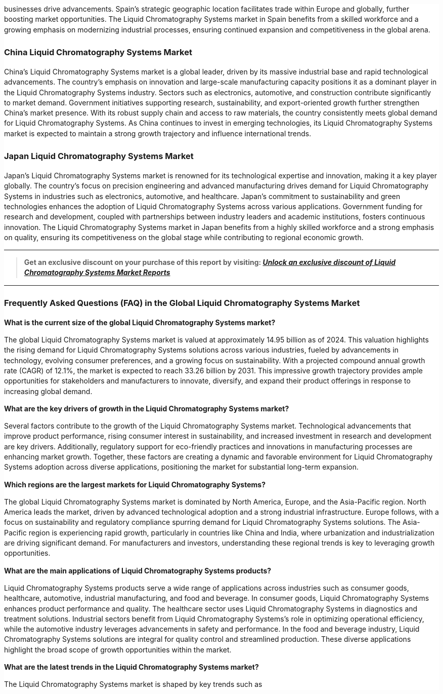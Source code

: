 businesses drive advancements. Spain&rsquo;s strategic geographic location facilitates trade within Europe and globally, further boosting market opportunities. The Liquid Chromatography Systems market in Spain benefits from a skilled workforce and a growing emphasis on modernizing industrial processes, ensuring continued expansion and competitiveness in the global arena.</p><h3>China Liquid Chromatography Systems Market</h3><p>China&rsquo;s Liquid Chromatography Systems market is a global leader, driven by its massive industrial base and rapid technological advancements. The country&rsquo;s emphasis on innovation and large-scale manufacturing capacity positions it as a dominant player in the Liquid Chromatography Systems industry. Sectors such as electronics, automotive, and construction contribute significantly to market demand. Government initiatives supporting research, sustainability, and export-oriented growth further strengthen China&rsquo;s market presence. With its robust supply chain and access to raw materials, the country consistently meets global demand for Liquid Chromatography Systems. As China continues to invest in emerging technologies, its Liquid Chromatography Systems market is expected to maintain a strong growth trajectory and influence international trends.</p><h3>Japan Liquid Chromatography Systems Market</h3><p>Japan&rsquo;s Liquid Chromatography Systems market is renowned for its technological expertise and innovation, making it a key player globally. The country&rsquo;s focus on precision engineering and advanced manufacturing drives demand for Liquid Chromatography Systems in industries such as electronics, automotive, and healthcare. Japan&rsquo;s commitment to sustainability and green technologies enhances the adoption of Liquid Chromatography Systems across various applications. Government funding for research and development, coupled with partnerships between industry leaders and academic institutions, fosters continuous innovation. The Liquid Chromatography Systems market in Japan benefits from a highly skilled workforce and a strong emphasis on quality, ensuring its competitiveness on the global stage while contributing to regional economic growth.</p><hr /><blockquote><p><strong>Get an exclusive discount on your purchase of this report by visiting: <em><a href="://marketresearchpulse.com/ask-for-discount/148733?utm_source=Github&amp;utm_medium=0111">Unlock an exclusive discount of Liquid Chromatography Systems Market Reports</a></em>&nbsp;</strong></p></blockquote><hr /><h3>Frequently Asked Questions (FAQ) in the Global Liquid Chromatography Systems Market</h3><p><strong>What is the current size of the global Liquid Chromatography Systems market?</strong></p><p>The global Liquid Chromatography Systems market is valued at approximately 14.95 billion as of 2024. This valuation highlights the rising demand for Liquid Chromatography Systems solutions across various industries, fueled by advancements in technology, evolving consumer preferences, and a growing focus on sustainability. With a projected compound annual growth rate (CAGR) of 12.1%, the market is expected to reach 33.26 billion by 2031. This impressive growth trajectory provides ample opportunities for stakeholders and manufacturers to innovate, diversify, and expand their product offerings in response to increasing global demand.</p><p><strong>What are the key drivers of growth in the Liquid Chromatography Systems market?</strong></p><p>Several factors contribute to the growth of the Liquid Chromatography Systems market. Technological advancements that improve product performance, rising consumer interest in sustainability, and increased investment in research and development are key drivers. Additionally, regulatory support for eco-friendly practices and innovations in manufacturing processes are enhancing market growth. Together, these factors are creating a dynamic and favorable environment for Liquid Chromatography Systems adoption across diverse applications, positioning the market for substantial long-term expansion.</p><p><strong>Which regions are the largest markets for Liquid Chromatography Systems?</strong></p><p>The global Liquid Chromatography Systems market is dominated by North America, Europe, and the Asia-Pacific region. North America leads the market, driven by advanced technological adoption and a strong industrial infrastructure. Europe follows, with a focus on sustainability and regulatory compliance spurring demand for Liquid Chromatography Systems solutions. The Asia-Pacific region is experiencing rapid growth, particularly in countries like China and India, where urbanization and industrialization are driving significant demand. For manufacturers and investors, understanding these regional trends is key to leveraging growth opportunities.</p><p><strong>What are the main applications of Liquid Chromatography Systems products?</strong></p><p>Liquid Chromatography Systems products serve a wide range of applications across industries such as consumer goods, healthcare, automotive, industrial manufacturing, and food and beverage. In consumer goods, Liquid Chromatography Systems enhances product performance and quality. The healthcare sector uses Liquid Chromatography Systems in diagnostics and treatment solutions. Industrial sectors benefit from Liquid Chromatography Systems&rsquo;s role in optimizing operational efficiency, while the automotive industry leverages advancements in safety and performance. In the food and beverage industry, Liquid Chromatography Systems solutions are integral for quality control and streamlined production. These diverse applications highlight the broad scope of growth opportunities within the market.</p><p><strong>What are the latest trends in the Liquid Chromatography Systems market?</strong></p><p>The Liquid Chromatography Systems market is shaped by key trends such as